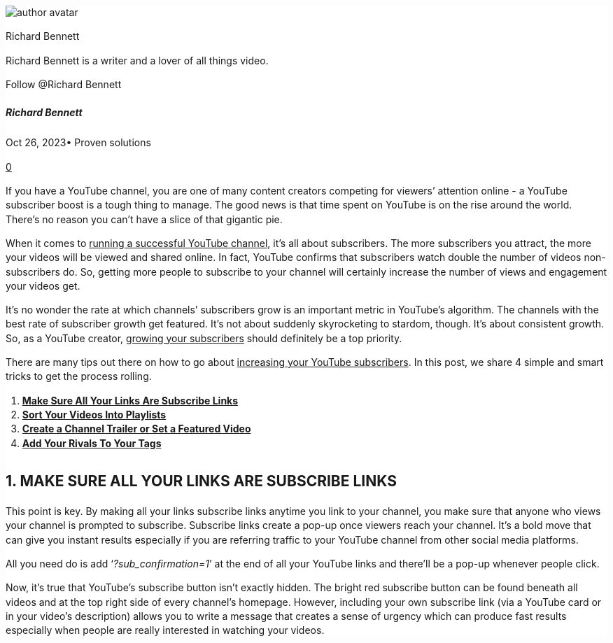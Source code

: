 ![author avatar](https://images.wondershare.com/filmora/article-images/richard-bennett.jpg)

Richard Bennett

Richard Bennett is a writer and a lover of all things video.

Follow @Richard Bennett

##### Richard Bennett

 Oct 26, 2023• Proven solutions

[0](#commentsBoxSeoTemplate)

If you have a YouTube channel, you are one of many content creators competing for viewers’ attention online - a YouTube subscriber boost is a tough thing to manage. The good news is that time spent on YouTube is on the rise around the world. There’s no reason you can’t have a slice of that gigantic pie.

When it comes to [running a successful YouTube channel](https://www.filmora.io/community-blog/24-smart-ways-that-actually-work---how-to-grow-309.html), it’s all about subscribers. The more subscribers you attract, the more your videos will be viewed and shared online. In fact, YouTube confirms that subscribers watch double the number of videos non-subscribers do. So, getting more people to subscribe to your channel will certainly increase the number of views and engagement your videos get.

It’s no wonder the rate at which channels’ subscribers grow is an important metric in YouTube’s algorithm. The channels with the best rate of subscriber growth get featured. It’s not about suddenly skyrocketing to stardom, though. It’s about consistent growth. So, as a YouTube creator, [growing your subscribers](https://www.filmora.io/community-blog/25-smart-and-proven-tactics--how-to-get-your-youtube-302.html) should definitely be a top priority.

There are many tips out there on how to go about [increasing your YouTube subscribers](https://www.filmora.io/community-blog/the-top-10-smartest-ways-to-promote-your-youtube-channel-311.html). In this post, we share 4 simple and smart tricks to get the process rolling.

1. [**Make Sure All Your Links Are Subscribe Links**](#links)
2. **[Sort Your Videos Into Playlists](#sort)**
3. [**Create a Channel Trailer or Set a Featured Video**](#trailer)
4. [**Add Your Rivals To Your Tags**](#rivals)

## **1\. MAKE SURE ALL YOUR LINKS ARE SUBSCRIBE LINKS**

This point is key. By making all your links subscribe links anytime you link to your channel, you make sure that anyone who views your channel is prompted to subscribe. Subscribe links create a pop-up once viewers reach your channel. It’s a bold move that can give you instant results especially if you are referring traffic to your YouTube channel from other social media platforms.

All you need do is add ‘_?sub\_confirmation=1_’ at the end of all your YouTube links and there’ll be a pop-up whenever people click.

Now, it’s true that YouTube’s subscribe button isn’t exactly hidden. The bright red subscribe button can be found beneath all videos and at the top right side of every channel’s homepage. However, including your own subscribe link (via a YouTube card or in your video’s description) allows you to write a message that creates a sense of urgency which can produce fast results especially when people are really interested in watching your videos.
